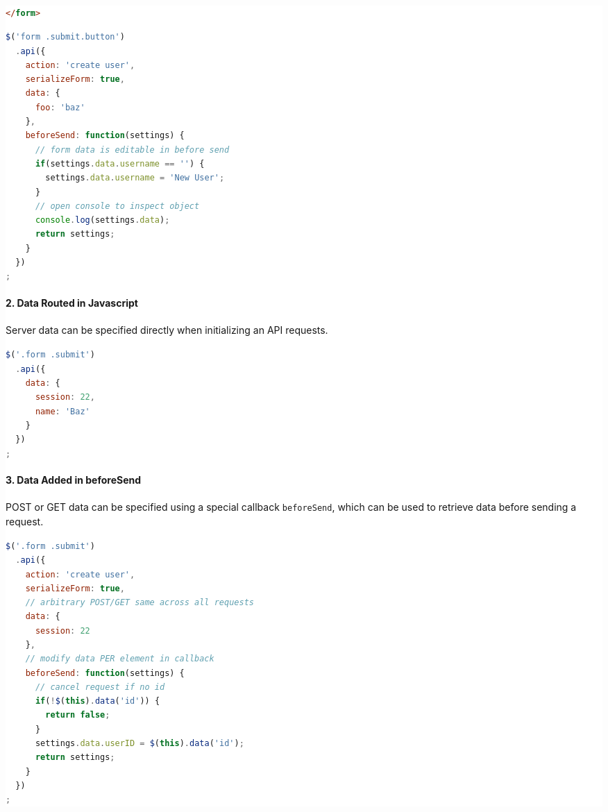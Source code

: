 ```html
</form>
```
```javascript
$('form .submit.button')
  .api({
    action: 'create user',
    serializeForm: true,
    data: {
      foo: 'baz'
    },
    beforeSend: function(settings) {
      // form data is editable in before send
      if(settings.data.username == '') {
        settings.data.username = 'New User';
      }
      // open console to inspect object
      console.log(settings.data);
      return settings;
    }
  })
;
```

#### 2. Data Routed in Javascript
Server data can be specified directly when initializing an API requests.
```javascript
$('.form .submit')
  .api({
    data: {
      session: 22,
      name: 'Baz'
    }
  })
;
```

#### 3. Data Added in beforeSend
POST or GET data can be specified using a special callback `beforeSend`, which can be used to retrieve data before sending a request.
```javascript
$('.form .submit')
  .api({
    action: 'create user',
    serializeForm: true,
    // arbitrary POST/GET same across all requests
    data: {
      session: 22
    },
    // modify data PER element in callback
    beforeSend: function(settings) {
      // cancel request if no id
      if(!$(this).data('id')) {
        return false;
      }
      settings.data.userID = $(this).data('id');
      return settings;
    }
  })
;
```

